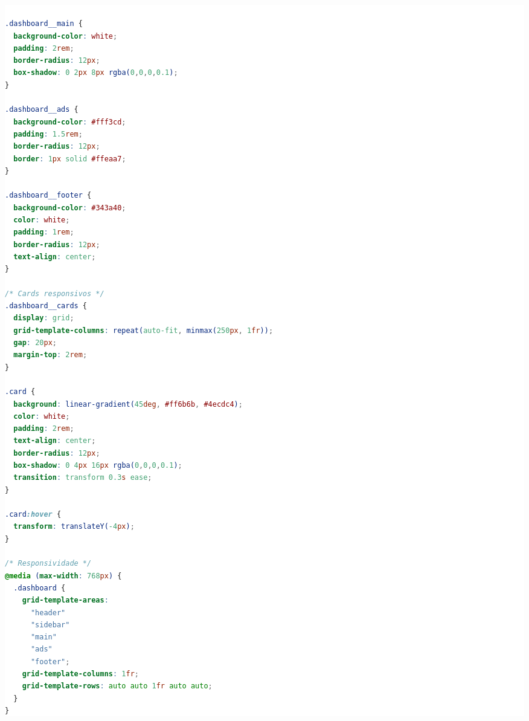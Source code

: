 ```css

.dashboard__main {
  background-color: white;
  padding: 2rem;
  border-radius: 12px;
  box-shadow: 0 2px 8px rgba(0,0,0,0.1);
}

.dashboard__ads {
  background-color: #fff3cd;
  padding: 1.5rem;
  border-radius: 12px;
  border: 1px solid #ffeaa7;
}

.dashboard__footer {
  background-color: #343a40;
  color: white;
  padding: 1rem;
  border-radius: 12px;
  text-align: center;
}

/* Cards responsivos */
.dashboard__cards {
  display: grid;
  grid-template-columns: repeat(auto-fit, minmax(250px, 1fr));
  gap: 20px;
  margin-top: 2rem;
}

.card {
  background: linear-gradient(45deg, #ff6b6b, #4ecdc4);
  color: white;
  padding: 2rem;
  text-align: center;
  border-radius: 12px;
  box-shadow: 0 4px 16px rgba(0,0,0,0.1);
  transition: transform 0.3s ease;
}

.card:hover {
  transform: translateY(-4px);
}

/* Responsividade */
@media (max-width: 768px) {
  .dashboard {
    grid-template-areas:
      "header"
      "sidebar"
      "main"
      "ads"
      "footer";
    grid-template-columns: 1fr;
    grid-template-rows: auto auto 1fr auto auto;
  }
}
```
